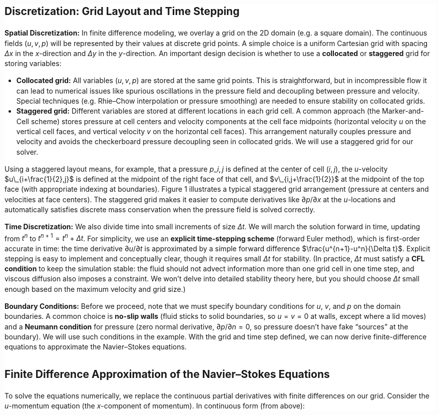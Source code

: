 ## Discretization: Grid Layout and Time Stepping

**Spatial Discretization:** In finite difference modeling, we overlay a grid on the 2D domain (e.g. a square domain). The continuous fields ($u, v, p$) will be represented by their values at discrete grid points. A simple choice is a uniform Cartesian grid with spacing $\Delta x$ in the $x$-direction and $\Delta y$ in the $y$-direction. An important design decision is whether to use a **collocated** or **staggered** grid for storing variables:

* **Collocated grid:** All variables ($u, v, p$) are stored at the same grid points. This is straightforward, but in incompressible flow it can lead to numerical issues like spurious oscillations in the pressure field and decoupling between pressure and velocity. Special techniques (e.g. Rhie–Chow interpolation or pressure smoothing) are needed to ensure stability on collocated grids.
* **Staggered grid:** Different variables are stored at different locations in each grid cell. A common approach (the Marker-and-Cell scheme) stores pressure at cell centers and velocity components at the cell face midpoints (horizontal velocity $u$ on the vertical cell faces, and vertical velocity $v$ on the horizontal cell faces). This arrangement naturally couples pressure and velocity and avoids the checkerboard pressure decoupling seen in collocated grids. We will use a staggered grid for our solver.

Using a staggered layout means, for example, that a pressure $p\_{i,j}$ is defined at the center of cell $(i,j)$, the $u$-velocity $u\_{i+\frac{1}{2},j}$ is defined at the midpoint of the right face of that cell, and $v\_{i,j+\frac{1}{2}}$ at the midpoint of the top face (with appropriate indexing at boundaries). Figure 1 illustrates a typical staggered grid arrangement (pressure at centers and velocities at face centers). The staggered grid makes it easier to compute derivatives like $\partial p/\partial x$ at the $u$-locations and automatically satisfies discrete mass conservation when the pressure field is solved correctly.

**Time Discretization:** We also divide time into small increments of size $\Delta t$. We will march the solution forward in time, updating from $t^n$ to $t^{n+1}=t^n+\Delta t$. For simplicity, we use an **explicit time-stepping scheme** (forward Euler method), which is first-order accurate in time: the time derivative $\partial u/\partial t$ is approximated by a simple forward difference $\frac{u^{n+1}-u^n}{\Delta t}$. Explicit stepping is easy to implement and conceptually clear, though it requires small $\Delta t$ for stability. (In practice, $\Delta t$ must satisfy a **CFL condition** to keep the simulation stable: the fluid should not advect information more than one grid cell in one time step, and viscous diffusion also imposes a constraint. We won’t delve into detailed stability theory here, but you should choose $\Delta t$ small enough based on the maximum velocity and grid size.)

**Boundary Conditions:** Before we proceed, note that we must specify boundary conditions for $u$, $v$, and $p$ on the domain boundaries. A common choice is **no-slip walls** (fluid sticks to solid boundaries, so $u=v=0$ at walls, except where a lid moves) and a **Neumann condition** for pressure (zero normal derivative, $\partial p/\partial n = 0$, so pressure doesn’t have fake “sources” at the boundary). We will use such conditions in the example. With the grid and time step defined, we can now derive finite-difference equations to approximate the Navier–Stokes equations.

## Finite Difference Approximation of the Navier–Stokes Equations

To solve the equations numerically, we replace the continuous partial derivatives with finite differences on our grid. Consider the $u$-momentum equation (the $x$-component of momentum). In continuous form (from above):
